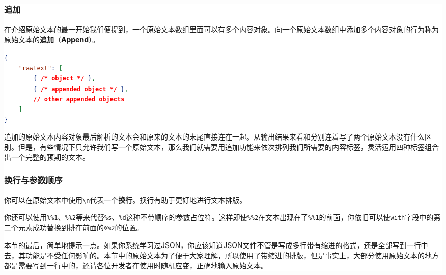 ### 追加

在介绍原始文本的最一开始我们便提到，一个原始文本数组里面可以有多个内容对象。向一个原始文本数组中添加多个内容对象的行为称为原始文本的**追加**（**Append**）。

```json
{
    "rawtext": [
        { /* object */ },
        { /* appended object */ },
        // other appended objects
    ]
}
```

追加的原始文本内容对象最后解析的文本会和原来的文本的末尾直接连在一起。从输出结果来看和分别连着写了两个原始文本没有什么区别。但是，有些情况下只允许我们写一个原始文本，那么我们就需要用追加功能来依次排列我们所需要的内容标签，灵活运用四种标签组合出一个完整的预期的文本。

### 换行与参数顺序

你可以在原始文本中使用`\n`代表一个**换行**。换行有助于更好地进行文本排版。

你还可以使用`%%1`、`%%2`等来代替`%s`、`%d`这种不带顺序的参数占位符。这样即使`%%2`在文本出现在了`%%1`的前面，你依旧可以使`with`字段中的第二个元素成功替换到排在前面的`%%2`的位置。

本节的最后，简单地提示一点。如果你系统学习过JSON，你应该知道JSON文件不管是写成多行带有缩进的格式，还是全部写到一行中去，其功能是不受任何影响的。本节中的原始文本为了便于大家理解，所以使用了带缩进的排版，但是事实上，大部分使用原始文本的地方都是需要写到一行中的，还请各位开发者在使用时随机应变，正确地输入原始文本。
